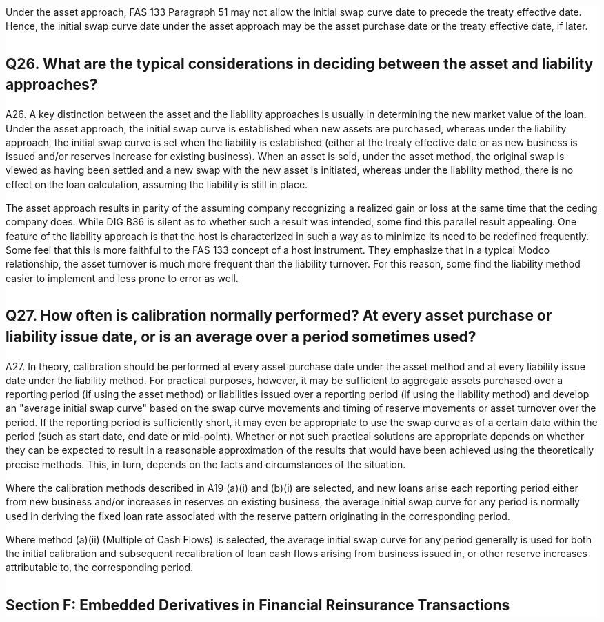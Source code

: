 Under the asset approach, FAS 133 Paragraph 51 may not allow the initial swap curve date to precede the treaty effective date. Hence, the initial swap curve date under the asset approach may be the asset purchase date or the treaty effective date, if later.

## Q26. What are the typical considerations in deciding between the asset and liability approaches?

A26. A key distinction between the asset and the liability approaches is usually in determining the new market value of the loan. Under the asset approach, the initial swap curve is established when new assets are purchased, whereas under the liability approach, the initial swap curve is set when the liability is established (either at the treaty effective date or as new business is issued and/or reserves increase for existing business). When an asset is sold, under the asset method, the original swap is viewed as having been settled and a new swap with the new asset is initiated, whereas under the liability method, there is no effect on the loan calculation, assuming the liability is still in place.

The asset approach results in parity of the assuming company recognizing a realized gain or loss at the same time that the ceding company does. While DIG B36 is silent as to whether such a result was intended, some find this parallel result appealing. One feature of the liability approach is that the host is characterized in such a way as to minimize its
need to be redefined frequently. Some feel that this is more faithful to the FAS 133 concept of a host instrument. They emphasize that in a typical Modco relationship, the asset turnover is much more frequent than the liability turnover. For this reason, some find the liability method easier to implement and less prone to error as well.

## Q27. How often is calibration normally performed? At every asset purchase or liability issue date, or is an average over a period sometimes used?

A27. In theory, calibration should be performed at every asset purchase date under the asset method and at every liability issue date under the liability method. For practical purposes, however, it may be sufficient to aggregate assets purchased over a reporting period (if using the asset method) or liabilities issued over a reporting period (if using the liability method) and develop an "average initial swap curve" based on the swap curve movements and timing of reserve movements or asset turnover over the period. If the reporting period is sufficiently short, it may even be appropriate to use the swap curve as of a certain date within the period (such as start date, end date or mid-point). Whether or not such practical solutions are appropriate depends on whether they can be expected to result in a reasonable approximation of the results that would have been achieved using the theoretically precise methods. This, in turn, depends on the facts and circumstances of the situation.

Where the calibration methods described in A19 (a)(i) and (b)(i) are selected, and new loans arise each reporting period either from new business and/or increases in reserves on existing business, the average initial swap curve for any period is normally used in deriving the fixed loan rate associated with the reserve pattern originating in the corresponding period.

Where method (a)(ii) (Multiple of Cash Flows) is selected, the average initial swap curve for any period generally is used for both the initial calibration and subsequent recalibration of loan cash flows arising from business issued in, or other reserve increases attributable to, the corresponding period.

## Section F: Embedded Derivatives in Financial Reinsurance Transactions
